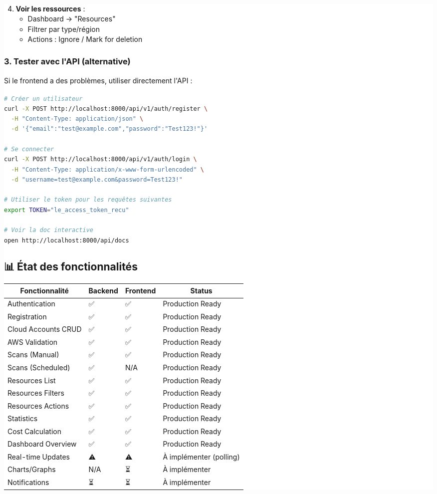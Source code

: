 4. **Voir les ressources** :
   - Dashboard → "Resources"
   - Filtrer par type/région
   - Actions : Ignore / Mark for deletion

### 3. Tester avec l'API (alternative)

Si le frontend a des problèmes, utiliser directement l'API :

```bash
# Créer un utilisateur
curl -X POST http://localhost:8000/api/v1/auth/register \
  -H "Content-Type: application/json" \
  -d '{"email":"test@example.com","password":"Test123!"}'

# Se connecter
curl -X POST http://localhost:8000/api/v1/auth/login \
  -H "Content-Type: application/x-www-form-urlencoded" \
  -d "username=test@example.com&password=Test123!"

# Utiliser le token pour les requêtes suivantes
export TOKEN="le_access_token_recu"

# Voir la doc interactive
open http://localhost:8000/api/docs
```

## 📊 État des fonctionnalités

| Fonctionnalité | Backend | Frontend | Status |
|---------------|---------|----------|--------|
| Authentication | ✅ | ✅ | Production Ready |
| Registration | ✅ | ✅ | Production Ready |
| Cloud Accounts CRUD | ✅ | ✅ | Production Ready |
| AWS Validation | ✅ | ✅ | Production Ready |
| Scans (Manual) | ✅ | ✅ | Production Ready |
| Scans (Scheduled) | ✅ | N/A | Production Ready |
| Resources List | ✅ | ✅ | Production Ready |
| Resources Filters | ✅ | ✅ | Production Ready |
| Resources Actions | ✅ | ✅ | Production Ready |
| Statistics | ✅ | ✅ | Production Ready |
| Cost Calculation | ✅ | ✅ | Production Ready |
| Dashboard Overview | ✅ | ✅ | Production Ready |
| Real-time Updates | ⚠️ | ⚠️ | À implémenter (polling) |
| Charts/Graphs | N/A | ⏳ | À implémenter |
| Notifications | ⏳ | ⏳ | À implémenter |
